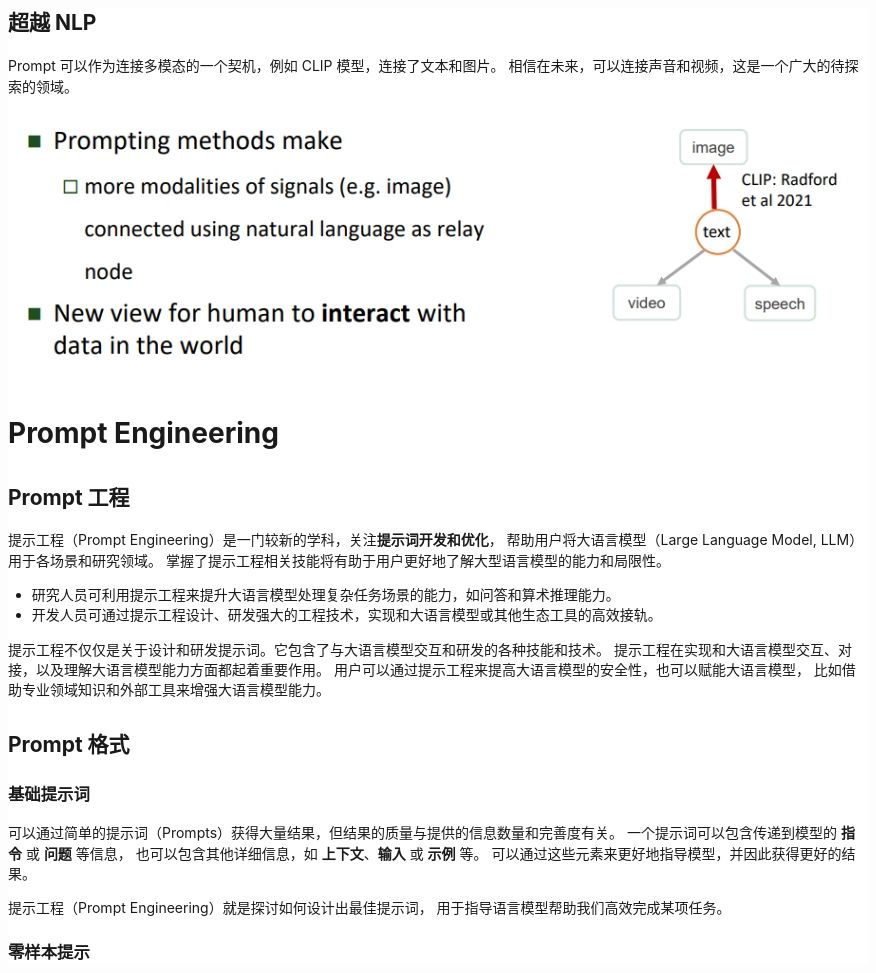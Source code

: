 ## 超越 NLP

Prompt 可以作为连接多模态的一个契机，例如 CLIP 模型，连接了文本和图片。
相信在未来，可以连接声音和视频，这是一个广大的待探索的领域。

![img](images/level4.png)


# Prompt Engineering

## Prompt 工程

提示工程（Prompt Engineering）是一门较新的学科，关注**提示词开发和优化**，
帮助用户将大语言模型（Large Language Model, LLM）用于各场景和研究领域。
掌握了提示工程相关技能将有助于用户更好地了解大型语言模型的能力和局限性。

* 研究人员可利用提示工程来提升大语言模型处理复杂任务场景的能力，如问答和算术推理能力。
* 开发人员可通过提示工程设计、研发强大的工程技术，实现和大语言模型或其他生态工具的高效接轨。

提示工程不仅仅是关于设计和研发提示词。它包含了与大语言模型交互和研发的各种技能和技术。
提示工程在实现和大语言模型交互、对接，以及理解大语言模型能力方面都起着重要作用。
用户可以通过提示工程来提高大语言模型的安全性，也可以赋能大语言模型，
比如借助专业领域知识和外部工具来增强大语言模型能力。



## Prompt 格式

### 基础提示词

可以通过简单的提示词（Prompts）获得大量结果，但结果的质量与提供的信息数量和完善度有关。
一个提示词可以包含传递到模型的 **指令** 或 **问题** 等信息，
也可以包含其他详细信息，如 **上下文**、**输入** 或 **示例** 等。
可以通过这些元素来更好地指导模型，并因此获得更好的结果。

提示工程（Prompt Engineering）就是探讨如何设计出最佳提示词，
用于指导语言模型帮助我们高效完成某项任务。

### 零样本提示
